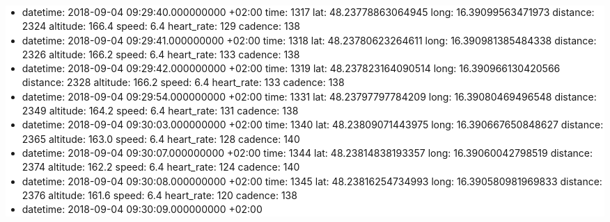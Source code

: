 - datetime: 2018-09-04 09:29:40.000000000 +02:00
  time: 1317
  lat: 48.23778863064945
  long: 16.39099563471973
  distance: 2324
  altitude: 166.4
  speed: 6.4
  heart_rate: 129
  cadence: 138
- datetime: 2018-09-04 09:29:41.000000000 +02:00
  time: 1318
  lat: 48.23780623264611
  long: 16.390981385484338
  distance: 2326
  altitude: 166.2
  speed: 6.4
  heart_rate: 133
  cadence: 138
- datetime: 2018-09-04 09:29:42.000000000 +02:00
  time: 1319
  lat: 48.237823164090514
  long: 16.390966130420566
  distance: 2328
  altitude: 166.2
  speed: 6.4
  heart_rate: 133
  cadence: 138
- datetime: 2018-09-04 09:29:54.000000000 +02:00
  time: 1331
  lat: 48.23797797784209
  long: 16.39080469496548
  distance: 2349
  altitude: 164.2
  speed: 6.4
  heart_rate: 131
  cadence: 138
- datetime: 2018-09-04 09:30:03.000000000 +02:00
  time: 1340
  lat: 48.23809071443975
  long: 16.390667650848627
  distance: 2365
  altitude: 163.0
  speed: 6.4
  heart_rate: 128
  cadence: 140
- datetime: 2018-09-04 09:30:07.000000000 +02:00
  time: 1344
  lat: 48.23814838193357
  long: 16.39060042798519
  distance: 2374
  altitude: 162.2
  speed: 6.4
  heart_rate: 124
  cadence: 140
- datetime: 2018-09-04 09:30:08.000000000 +02:00
  time: 1345
  lat: 48.23816254734993
  long: 16.390580981969833
  distance: 2376
  altitude: 161.6
  speed: 6.4
  heart_rate: 120
  cadence: 138
- datetime: 2018-09-04 09:30:09.000000000 +02:00
